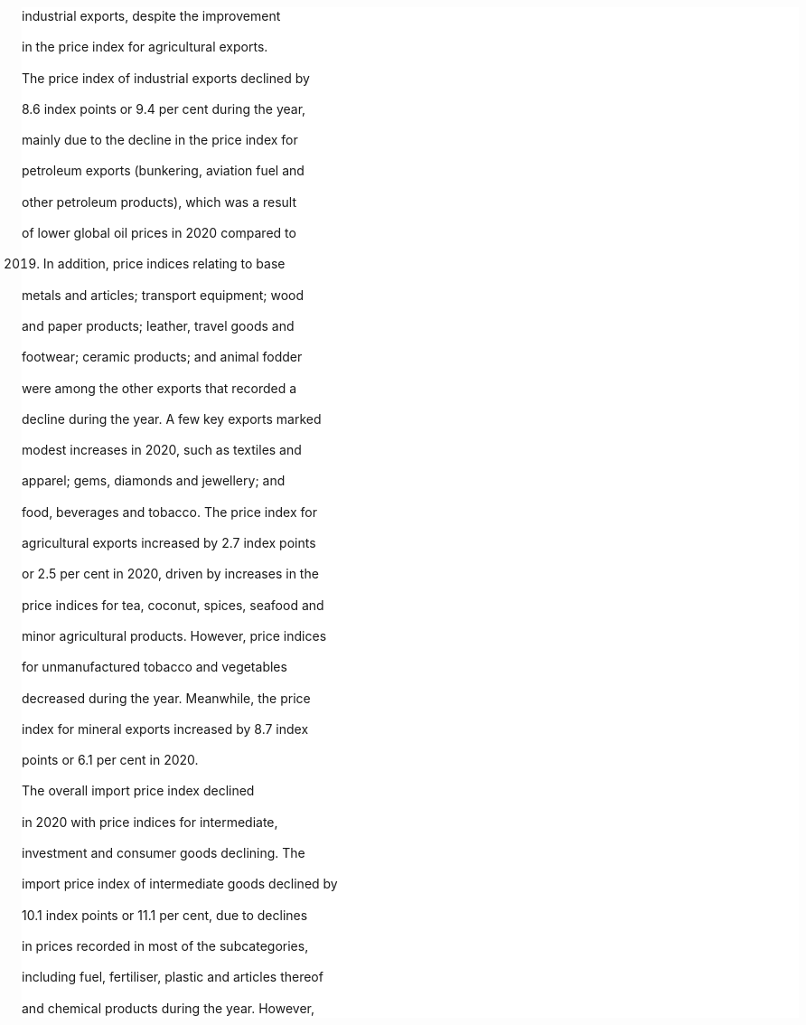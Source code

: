 industrial exports, despite the improvement

in the price index for agricultural exports.

The price index of industrial exports declined by

8.6 index points or 9.4 per cent during the year,

mainly due to the decline in the price index for

petroleum exports (bunkering, aviation fuel and

other petroleum products), which was a result

of lower global oil prices in 2020 compared to

2019. In addition, price indices relating to base

metals and articles; transport equipment; wood

and paper products; leather, travel goods and

footwear; ceramic products; and animal fodder

were among the other exports that recorded a

decline during the year. A few key exports marked

modest increases in 2020, such as textiles and

apparel; gems, diamonds and jewellery; and

food, beverages and tobacco. The price index for

agricultural exports increased by 2.7 index points

or 2.5 per cent in 2020, driven by increases in the

price indices for tea, coconut, spices, seafood and

minor agricultural products. However, price indices

for unmanufactured tobacco and vegetables

decreased during the year. Meanwhile, the price

index for mineral exports increased by 8.7 index

points or 6.1 per cent in 2020.

The overall import price index declined

in 2020 with price indices for intermediate,

investment and consumer goods declining. The

import price index of intermediate goods declined by

10.1 index points or 11.1 per cent, due to declines

in prices recorded in most of the subcategories,

including fuel, fertiliser, plastic and articles thereof

and chemical products during the year. However,
